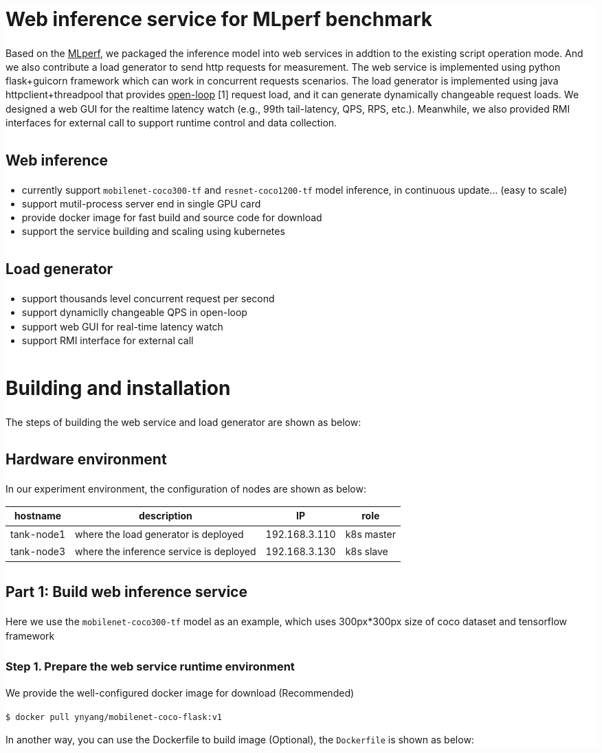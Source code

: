 # Web inference service for MLperf benchmark 

Based on the [MLperf](https://github.com/mlperf/inference), we packaged the inference model into web services in addtion to the existing script operation mode. And we also contribute a load generator to send http requests for measurement. The web service is implemented using python flask+guicorn framework which can work in concurrent requests scenarios. The load generator is implemented using java httpclient+threadpool that provides [open-loop](https://ieeexplore_ieee.xilesou.top/abstract/document/7581261/) [1] request load, and it can generate dynamically changeable request loads. We designed a web GUI for the realtime latency watch (e.g., 99th tail-latency, QPS, RPS, etc.). Meanwhile, we also provided RMI interfaces for external call to support runtime control and data collection.

## Web inference
* currently support `mobilenet-coco300-tf` and `resnet-coco1200-tf` model inference, in continuous update... (easy to scale)
* support mutil-process server end in single GPU card
* provide docker image for fast build and source code for download 
* support the service building and scaling using kubernetes 
## Load generator
* support thousands level concurrent request per second
* support dynamiclly changeable QPS in open-loop
* support web GUI for real-time latency watch
* support RMI interface for external call

# Building and installation
The steps of building the web service and load generator are shown as below:

## Hardware environment
In our experiment environment, the configuration of nodes are shown as below:

| hostname | description | IP | role |
| ---- | ---- | ---- | ----|
| tank-node1 | where the load generator is deployed | 192.168.3.110 | k8s master |
| tank-node3 | where the inference service is deployed | 192.168.3.130 | k8s slave |

## Part 1: Build web inference service
Here we use the `mobilenet-coco300-tf` model as an example, which uses 300px*300px size of coco dataset and tensorflow framework

### Step 1. Prepare the web service runtime environment
We provide the well-configured docker image for download (Recommended)
```Bash
$ docker pull ynyang/mobilenet-coco-flask:v1
```
In another way, you can use the Dockerfile to build image (Optional), the `Dockerfile` is shown as below:
